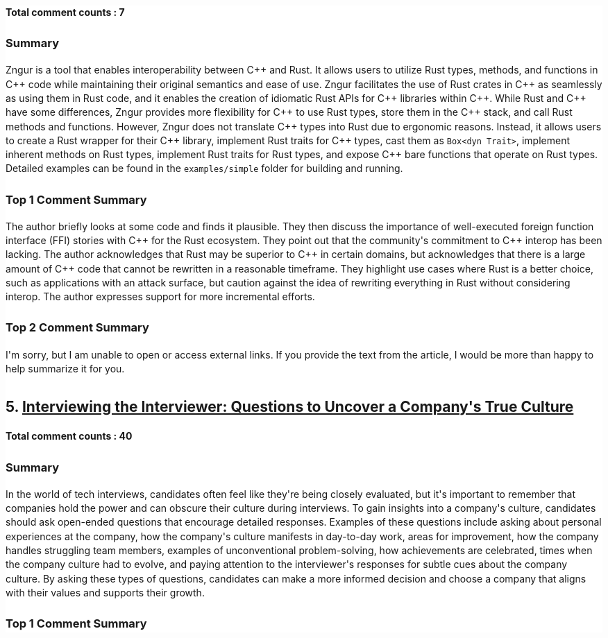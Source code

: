 **Total comment counts : 7**

### Summary

 Zngur is a tool that enables interoperability between C++ and Rust. It allows users to utilize Rust types, methods, and functions in C++ code while maintaining their original semantics and ease of use. Zngur facilitates the use of Rust crates in C++ as seamlessly as using them in Rust code, and it enables the creation of idiomatic Rust APIs for C++ libraries within C++. While Rust and C++ have some differences, Zngur provides more flexibility for C++ to use Rust types, store them in the C++ stack, and call Rust methods and functions. However, Zngur does not translate C++ types into Rust due to ergonomic reasons. Instead, it allows users to create a Rust wrapper for their C++ library, implement Rust traits for C++ types, cast them as `Box<dyn Trait>`, implement inherent methods on Rust types, implement Rust traits for Rust types, and expose C++ bare functions that operate on Rust types. Detailed examples can be found in the `examples/simple` folder for building and running.

### Top 1 Comment Summary

 The author briefly looks at some code and finds it plausible. They then discuss the importance of well-executed foreign function interface (FFI) stories with C++ for the Rust ecosystem. They point out that the community's commitment to C++ interop has been lacking. The author acknowledges that Rust may be superior to C++ in certain domains, but acknowledges that there is a large amount of C++ code that cannot be rewritten in a reasonable timeframe. They highlight use cases where Rust is a better choice, such as applications with an attack surface, but caution against the idea of rewriting everything in Rust without considering interop. The author expresses support for more incremental efforts.

### Top 2 Comment Summary

 I'm sorry, but I am unable to open or access external links. If you provide the text from the article, I would be more than happy to help summarize it for you.

## 5. [Interviewing the Interviewer: Questions to Uncover a Company's True Culture](https://news.ycombinator.com/item?id=41243278)

**Total comment counts : 40**

### Summary

 In the world of tech interviews, candidates often feel like they're being closely evaluated, but it's important to remember that companies hold the power and can obscure their culture during interviews. To gain insights into a company's culture, candidates should ask open-ended questions that encourage detailed responses. Examples of these questions include asking about personal experiences at the company, how the company's culture manifests in day-to-day work, areas for improvement, how the company handles struggling team members, examples of unconventional problem-solving, how achievements are celebrated, times when the company culture had to evolve, and paying attention to the interviewer's responses for subtle cues about the company culture. By asking these types of questions, candidates can make a more informed decision and choose a company that aligns with their values and supports their growth.

### Top 1 Comment Summary
